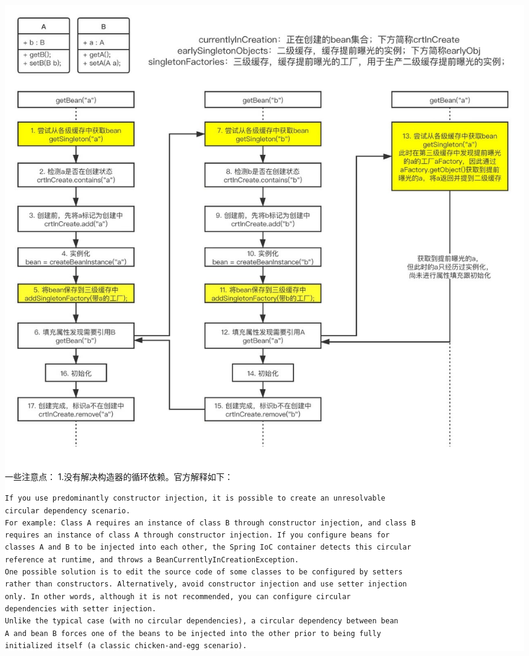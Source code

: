 ![circularReference](https://raw.githubusercontent.com/zouhuanli/zouhuanli.github.io/master/images/2023-09-28-spring_source_code_reading_7/circularReference.png)

一些注意点：
1.没有解决构造器的循环依赖。官方解释如下：

```text
If you use predominantly constructor injection, it is possible to create an unresolvable
circular dependency scenario.
For example: Class A requires an instance of class B through constructor injection, and class B
requires an instance of class A through constructor injection. If you configure beans for
classes A and B to be injected into each other, the Spring IoC container detects this circular
reference at runtime, and throws a BeanCurrentlyInCreationException.
One possible solution is to edit the source code of some classes to be configured by setters
rather than constructors. Alternatively, avoid constructor injection and use setter injection
only. In other words, although it is not recommended, you can configure circular
dependencies with setter injection.
Unlike the typical case (with no circular dependencies), a circular dependency between bean
A and bean B forces one of the beans to be injected into the other prior to being fully
initialized itself (a classic chicken-and-egg scenario).
```
